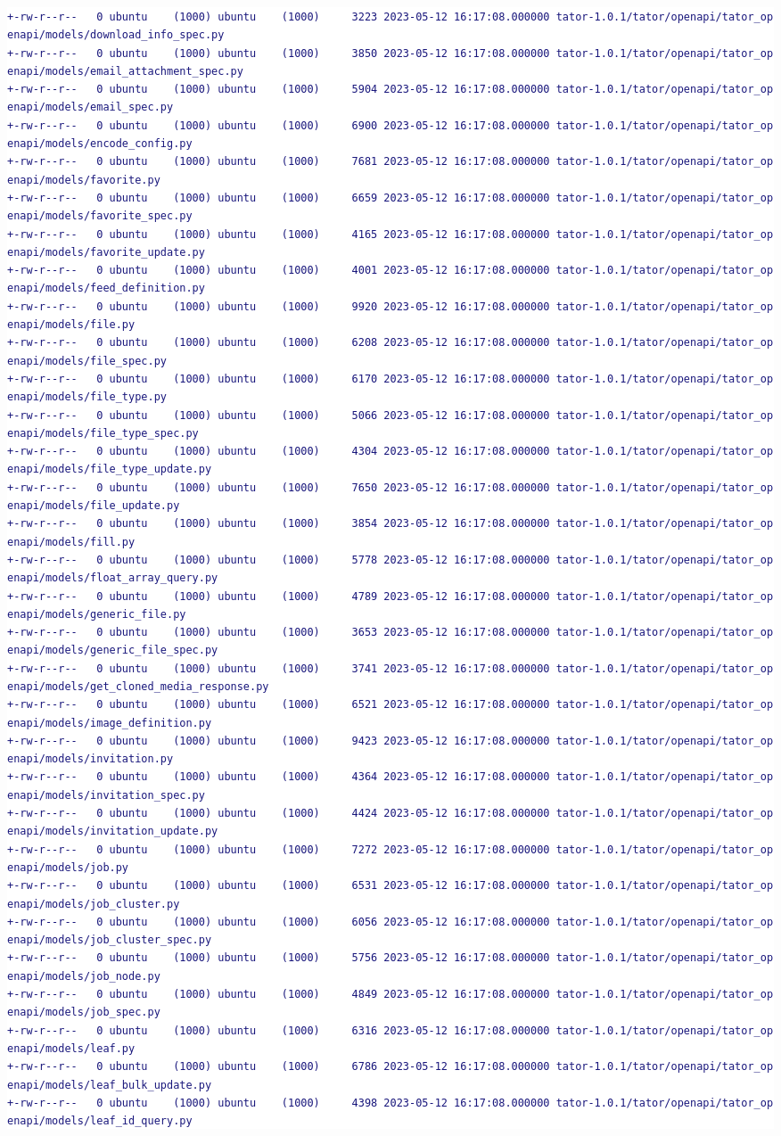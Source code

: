```diff
+-rw-r--r--   0 ubuntu    (1000) ubuntu    (1000)     3223 2023-05-12 16:17:08.000000 tator-1.0.1/tator/openapi/tator_openapi/models/download_info_spec.py
+-rw-r--r--   0 ubuntu    (1000) ubuntu    (1000)     3850 2023-05-12 16:17:08.000000 tator-1.0.1/tator/openapi/tator_openapi/models/email_attachment_spec.py
+-rw-r--r--   0 ubuntu    (1000) ubuntu    (1000)     5904 2023-05-12 16:17:08.000000 tator-1.0.1/tator/openapi/tator_openapi/models/email_spec.py
+-rw-r--r--   0 ubuntu    (1000) ubuntu    (1000)     6900 2023-05-12 16:17:08.000000 tator-1.0.1/tator/openapi/tator_openapi/models/encode_config.py
+-rw-r--r--   0 ubuntu    (1000) ubuntu    (1000)     7681 2023-05-12 16:17:08.000000 tator-1.0.1/tator/openapi/tator_openapi/models/favorite.py
+-rw-r--r--   0 ubuntu    (1000) ubuntu    (1000)     6659 2023-05-12 16:17:08.000000 tator-1.0.1/tator/openapi/tator_openapi/models/favorite_spec.py
+-rw-r--r--   0 ubuntu    (1000) ubuntu    (1000)     4165 2023-05-12 16:17:08.000000 tator-1.0.1/tator/openapi/tator_openapi/models/favorite_update.py
+-rw-r--r--   0 ubuntu    (1000) ubuntu    (1000)     4001 2023-05-12 16:17:08.000000 tator-1.0.1/tator/openapi/tator_openapi/models/feed_definition.py
+-rw-r--r--   0 ubuntu    (1000) ubuntu    (1000)     9920 2023-05-12 16:17:08.000000 tator-1.0.1/tator/openapi/tator_openapi/models/file.py
+-rw-r--r--   0 ubuntu    (1000) ubuntu    (1000)     6208 2023-05-12 16:17:08.000000 tator-1.0.1/tator/openapi/tator_openapi/models/file_spec.py
+-rw-r--r--   0 ubuntu    (1000) ubuntu    (1000)     6170 2023-05-12 16:17:08.000000 tator-1.0.1/tator/openapi/tator_openapi/models/file_type.py
+-rw-r--r--   0 ubuntu    (1000) ubuntu    (1000)     5066 2023-05-12 16:17:08.000000 tator-1.0.1/tator/openapi/tator_openapi/models/file_type_spec.py
+-rw-r--r--   0 ubuntu    (1000) ubuntu    (1000)     4304 2023-05-12 16:17:08.000000 tator-1.0.1/tator/openapi/tator_openapi/models/file_type_update.py
+-rw-r--r--   0 ubuntu    (1000) ubuntu    (1000)     7650 2023-05-12 16:17:08.000000 tator-1.0.1/tator/openapi/tator_openapi/models/file_update.py
+-rw-r--r--   0 ubuntu    (1000) ubuntu    (1000)     3854 2023-05-12 16:17:08.000000 tator-1.0.1/tator/openapi/tator_openapi/models/fill.py
+-rw-r--r--   0 ubuntu    (1000) ubuntu    (1000)     5778 2023-05-12 16:17:08.000000 tator-1.0.1/tator/openapi/tator_openapi/models/float_array_query.py
+-rw-r--r--   0 ubuntu    (1000) ubuntu    (1000)     4789 2023-05-12 16:17:08.000000 tator-1.0.1/tator/openapi/tator_openapi/models/generic_file.py
+-rw-r--r--   0 ubuntu    (1000) ubuntu    (1000)     3653 2023-05-12 16:17:08.000000 tator-1.0.1/tator/openapi/tator_openapi/models/generic_file_spec.py
+-rw-r--r--   0 ubuntu    (1000) ubuntu    (1000)     3741 2023-05-12 16:17:08.000000 tator-1.0.1/tator/openapi/tator_openapi/models/get_cloned_media_response.py
+-rw-r--r--   0 ubuntu    (1000) ubuntu    (1000)     6521 2023-05-12 16:17:08.000000 tator-1.0.1/tator/openapi/tator_openapi/models/image_definition.py
+-rw-r--r--   0 ubuntu    (1000) ubuntu    (1000)     9423 2023-05-12 16:17:08.000000 tator-1.0.1/tator/openapi/tator_openapi/models/invitation.py
+-rw-r--r--   0 ubuntu    (1000) ubuntu    (1000)     4364 2023-05-12 16:17:08.000000 tator-1.0.1/tator/openapi/tator_openapi/models/invitation_spec.py
+-rw-r--r--   0 ubuntu    (1000) ubuntu    (1000)     4424 2023-05-12 16:17:08.000000 tator-1.0.1/tator/openapi/tator_openapi/models/invitation_update.py
+-rw-r--r--   0 ubuntu    (1000) ubuntu    (1000)     7272 2023-05-12 16:17:08.000000 tator-1.0.1/tator/openapi/tator_openapi/models/job.py
+-rw-r--r--   0 ubuntu    (1000) ubuntu    (1000)     6531 2023-05-12 16:17:08.000000 tator-1.0.1/tator/openapi/tator_openapi/models/job_cluster.py
+-rw-r--r--   0 ubuntu    (1000) ubuntu    (1000)     6056 2023-05-12 16:17:08.000000 tator-1.0.1/tator/openapi/tator_openapi/models/job_cluster_spec.py
+-rw-r--r--   0 ubuntu    (1000) ubuntu    (1000)     5756 2023-05-12 16:17:08.000000 tator-1.0.1/tator/openapi/tator_openapi/models/job_node.py
+-rw-r--r--   0 ubuntu    (1000) ubuntu    (1000)     4849 2023-05-12 16:17:08.000000 tator-1.0.1/tator/openapi/tator_openapi/models/job_spec.py
+-rw-r--r--   0 ubuntu    (1000) ubuntu    (1000)     6316 2023-05-12 16:17:08.000000 tator-1.0.1/tator/openapi/tator_openapi/models/leaf.py
+-rw-r--r--   0 ubuntu    (1000) ubuntu    (1000)     6786 2023-05-12 16:17:08.000000 tator-1.0.1/tator/openapi/tator_openapi/models/leaf_bulk_update.py
+-rw-r--r--   0 ubuntu    (1000) ubuntu    (1000)     4398 2023-05-12 16:17:08.000000 tator-1.0.1/tator/openapi/tator_openapi/models/leaf_id_query.py
```
